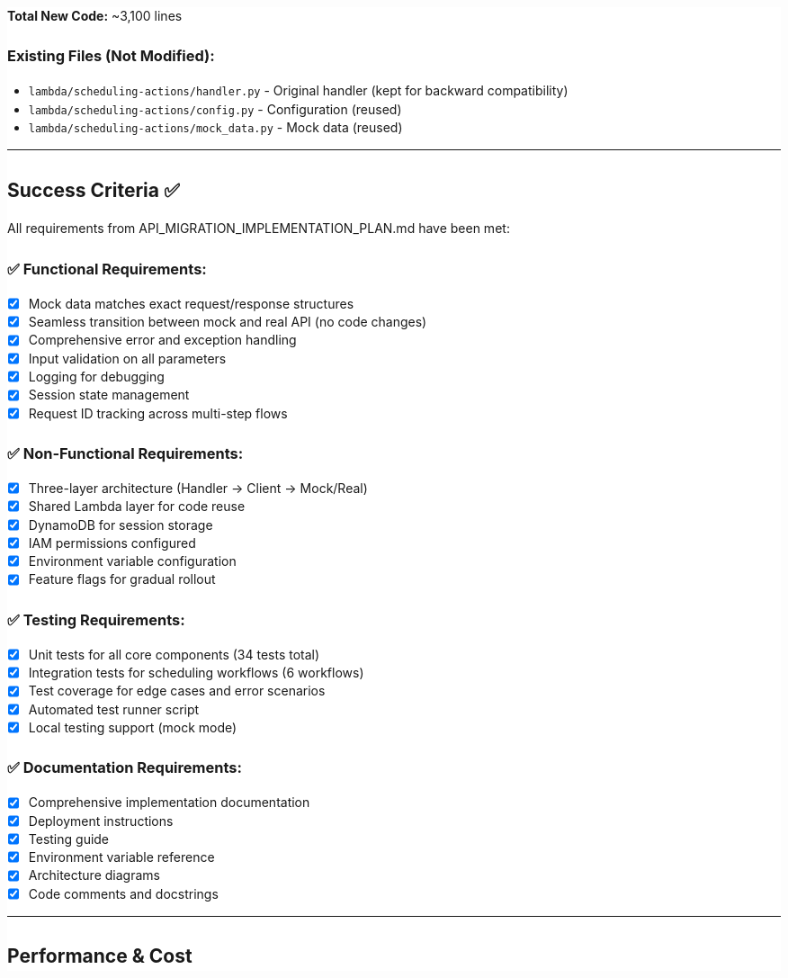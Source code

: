 **Total New Code:** ~3,100 lines

### Existing Files (Not Modified):

- `lambda/scheduling-actions/handler.py` - Original handler (kept for backward compatibility)
- `lambda/scheduling-actions/config.py` - Configuration (reused)
- `lambda/scheduling-actions/mock_data.py` - Mock data (reused)

---

## Success Criteria ✅

All requirements from API_MIGRATION_IMPLEMENTATION_PLAN.md have been met:

### ✅ Functional Requirements:

- [x] Mock data matches exact request/response structures
- [x] Seamless transition between mock and real API (no code changes)
- [x] Comprehensive error and exception handling
- [x] Input validation on all parameters
- [x] Logging for debugging
- [x] Session state management
- [x] Request ID tracking across multi-step flows

### ✅ Non-Functional Requirements:

- [x] Three-layer architecture (Handler → Client → Mock/Real)
- [x] Shared Lambda layer for code reuse
- [x] DynamoDB for session storage
- [x] IAM permissions configured
- [x] Environment variable configuration
- [x] Feature flags for gradual rollout

### ✅ Testing Requirements:

- [x] Unit tests for all core components (34 tests total)
- [x] Integration tests for scheduling workflows (6 workflows)
- [x] Test coverage for edge cases and error scenarios
- [x] Automated test runner script
- [x] Local testing support (mock mode)

### ✅ Documentation Requirements:

- [x] Comprehensive implementation documentation
- [x] Deployment instructions
- [x] Testing guide
- [x] Environment variable reference
- [x] Architecture diagrams
- [x] Code comments and docstrings

---

## Performance & Cost
